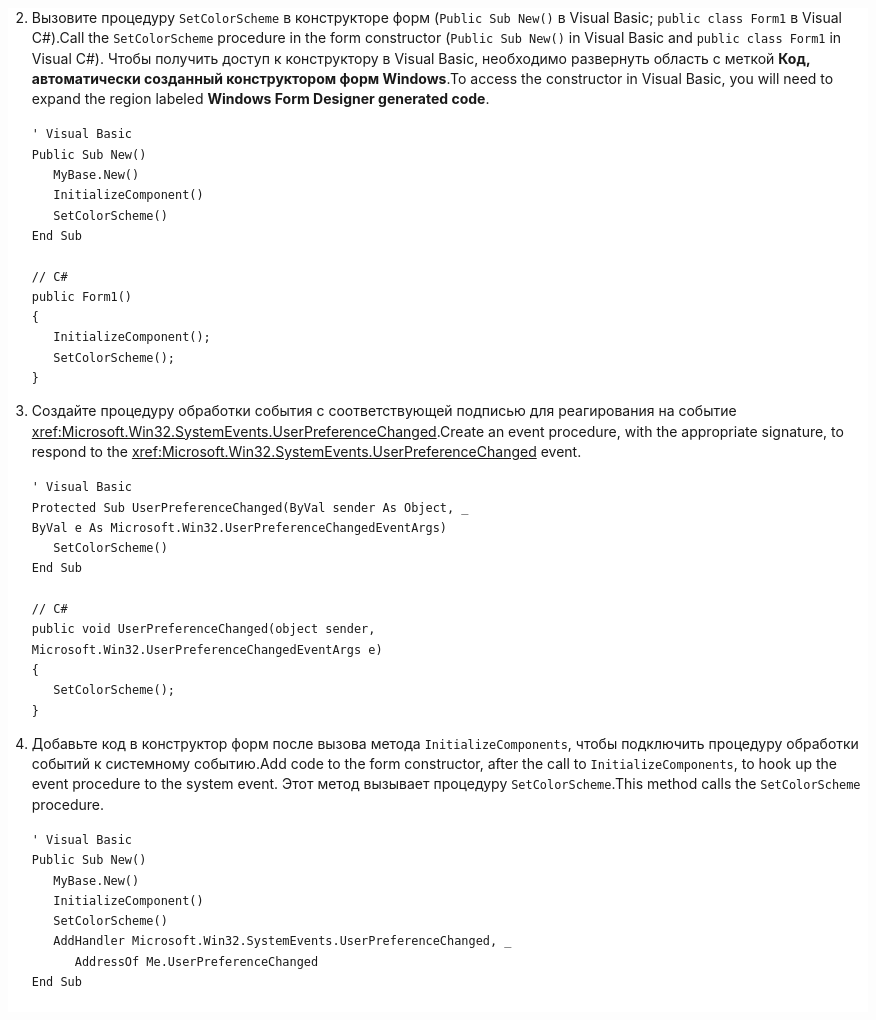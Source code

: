 2.  <span data-ttu-id="ef7fe-318">Вызовите процедуру `SetColorScheme` в конструкторе форм (`Public Sub New()` в Visual Basic; `public class Form1` в Visual C#).</span><span class="sxs-lookup"><span data-stu-id="ef7fe-318">Call the `SetColorScheme` procedure in the form constructor (`Public Sub New()` in Visual Basic and `public class Form1` in Visual C#).</span></span> <span data-ttu-id="ef7fe-319">Чтобы получить доступ к конструктору в Visual Basic, необходимо развернуть область с меткой **Код, автоматически созданный конструктором форм Windows**.</span><span class="sxs-lookup"><span data-stu-id="ef7fe-319">To access the constructor in Visual Basic, you will need to expand the region labeled **Windows Form Designer generated code**.</span></span>  
  
    ```  
    ' Visual Basic   
    Public Sub New()  
       MyBase.New()  
       InitializeComponent()  
       SetColorScheme()  
    End Sub  
  
    // C#  
    public Form1()  
    {  
       InitializeComponent();  
       SetColorScheme();  
    }  
    ```  
  
3.  <span data-ttu-id="ef7fe-320">Создайте процедуру обработки события с соответствующей подписью для реагирования на событие <xref:Microsoft.Win32.SystemEvents.UserPreferenceChanged>.</span><span class="sxs-lookup"><span data-stu-id="ef7fe-320">Create an event procedure, with the appropriate signature, to respond to the <xref:Microsoft.Win32.SystemEvents.UserPreferenceChanged> event.</span></span>  
  
    ```  
    ' Visual Basic  
    Protected Sub UserPreferenceChanged(ByVal sender As Object, _  
    ByVal e As Microsoft.Win32.UserPreferenceChangedEventArgs)  
       SetColorScheme()  
    End Sub  
  
    // C#  
    public void UserPreferenceChanged(object sender,   
    Microsoft.Win32.UserPreferenceChangedEventArgs e)  
    {  
       SetColorScheme();  
    }  
    ```  
  
4.  <span data-ttu-id="ef7fe-321">Добавьте код в конструктор форм после вызова метода `InitializeComponents`, чтобы подключить процедуру обработки событий к системному событию.</span><span class="sxs-lookup"><span data-stu-id="ef7fe-321">Add code to the form constructor, after the call to `InitializeComponents`, to hook up the event procedure to the system event.</span></span> <span data-ttu-id="ef7fe-322">Этот метод вызывает процедуру `SetColorScheme`.</span><span class="sxs-lookup"><span data-stu-id="ef7fe-322">This method calls the `SetColorScheme` procedure.</span></span>  
  
    ```  
    ' Visual Basic  
    Public Sub New()  
       MyBase.New()  
       InitializeComponent()  
       SetColorScheme()  
       AddHandler Microsoft.Win32.SystemEvents.UserPreferenceChanged, _  
          AddressOf Me.UserPreferenceChanged  
    End Sub  
  